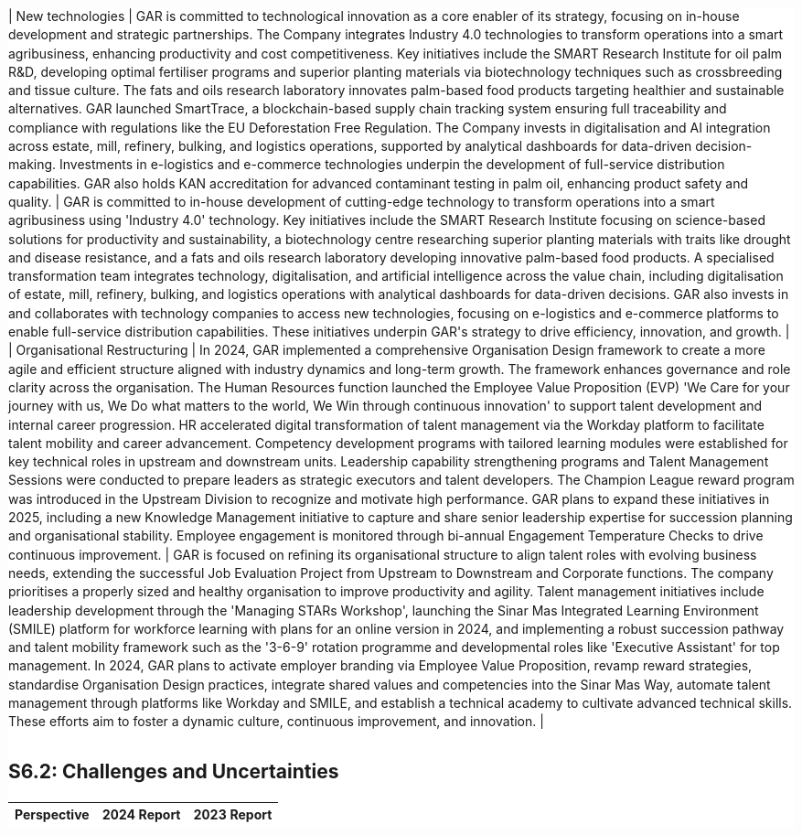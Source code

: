 | New technologies | GAR is committed to technological innovation as a core enabler of its strategy, focusing on in-house development and strategic partnerships. The Company integrates Industry 4.0 technologies to transform operations into a smart agribusiness, enhancing productivity and cost competitiveness. Key initiatives include the SMART Research Institute for oil palm R&D, developing optimal fertiliser programs and superior planting materials via biotechnology techniques such as crossbreeding and tissue culture. The fats and oils research laboratory innovates palm-based food products targeting healthier and sustainable alternatives. GAR launched SmartTrace, a blockchain-based supply chain tracking system ensuring full traceability and compliance with regulations like the EU Deforestation Free Regulation. The Company invests in digitalisation and AI integration across estate, mill, refinery, bulking, and logistics operations, supported by analytical dashboards for data-driven decision-making. Investments in e-logistics and e-commerce technologies underpin the development of full-service distribution capabilities. GAR also holds KAN accreditation for advanced contaminant testing in palm oil, enhancing product safety and quality. | GAR is committed to in-house development of cutting-edge technology to transform operations into a smart agribusiness using 'Industry 4.0' technology. Key initiatives include the SMART Research Institute focusing on science-based solutions for productivity and sustainability, a biotechnology centre researching superior planting materials with traits like drought and disease resistance, and a fats and oils research laboratory developing innovative palm-based food products. A specialised transformation team integrates technology, digitalisation, and artificial intelligence across the value chain, including digitalisation of estate, mill, refinery, bulking, and logistics operations with analytical dashboards for data-driven decisions. GAR also invests in and collaborates with technology companies to access new technologies, focusing on e-logistics and e-commerce platforms to enable full-service distribution capabilities. These initiatives underpin GAR's strategy to drive efficiency, innovation, and growth. |
| Organisational Restructuring | In 2024, GAR implemented a comprehensive Organisation Design framework to create a more agile and efficient structure aligned with industry dynamics and long-term growth. The framework enhances governance and role clarity across the organisation. The Human Resources function launched the Employee Value Proposition (EVP) 'We Care for your journey with us, We Do what matters to the world, We Win through continuous innovation' to support talent development and internal career progression. HR accelerated digital transformation of talent management via the Workday platform to facilitate talent mobility and career advancement. Competency development programs with tailored learning modules were established for key technical roles in upstream and downstream units. Leadership capability strengthening programs and Talent Management Sessions were conducted to prepare leaders as strategic executors and talent developers. The Champion League reward program was introduced in the Upstream Division to recognize and motivate high performance. GAR plans to expand these initiatives in 2025, including a new Knowledge Management initiative to capture and share senior leadership expertise for succession planning and organisational stability. Employee engagement is monitored through bi-annual Engagement Temperature Checks to drive continuous improvement. | GAR is focused on refining its organisational structure to align talent roles with evolving business needs, extending the successful Job Evaluation Project from Upstream to Downstream and Corporate functions. The company prioritises a properly sized and healthy organisation to improve productivity and agility. Talent management initiatives include leadership development through the 'Managing STARs Workshop', launching the Sinar Mas Integrated Learning Environment (SMILE) platform for workforce learning with plans for an online version in 2024, and implementing a robust succession pathway and talent mobility framework such as the '3-6-9' rotation programme and developmental roles like 'Executive Assistant' for top management. In 2024, GAR plans to activate employer branding via Employee Value Proposition, revamp reward strategies, standardise Organisation Design practices, integrate shared values and competencies into the Sinar Mas Way, automate talent management through platforms like Workday and SMILE, and establish a technical academy to cultivate advanced technical skills. These efforts aim to foster a dynamic culture, continuous improvement, and innovation. |


## S6.2: Challenges and Uncertainties

| Perspective | 2024 Report | 2023 Report |
| :---- | :---- | :---- |